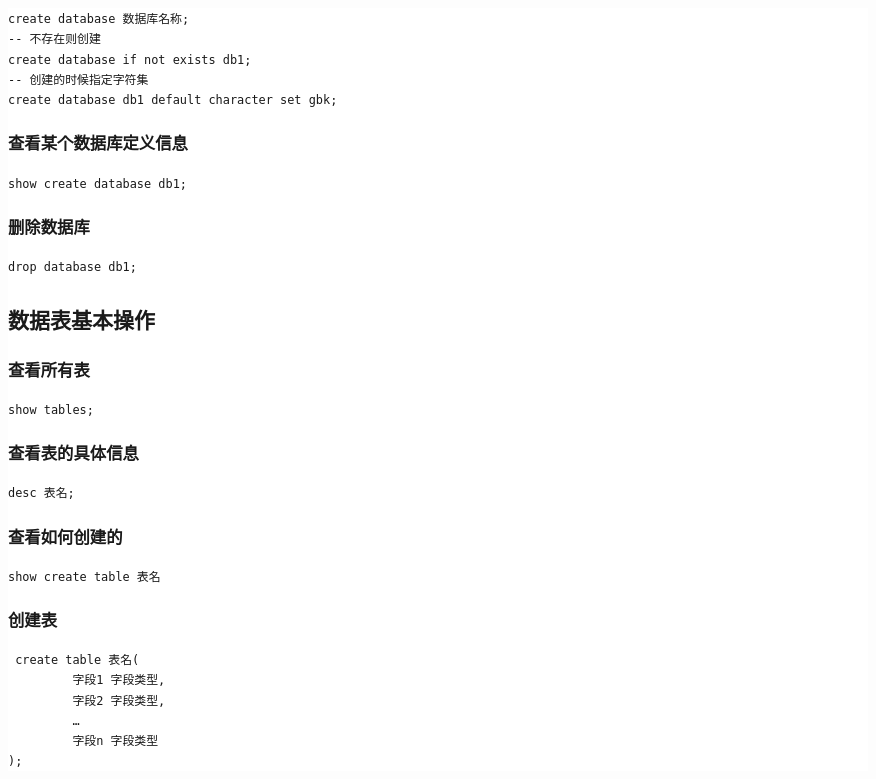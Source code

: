 ```mysql
create database 数据库名称;
-- 不存在则创建
create database if not exists db1;
-- 创建的时候指定字符集
create database db1 default character set gbk;
```



### 查看某个数据库定义信息

```mysql
show create database db1;
```



### 删除数据库

```mysql
drop database db1;
```









## 数据表基本操作

### 查看所有表

```mysql
show tables;
```



### 查看表的具体信息

```mysql
desc 表名;
```



### 查看如何创建的

```mysql
show create table 表名
```



### 创建表

```mysql
 create table 表名(
         字段1 字段类型,
         字段2 字段类型,
         …
         字段n 字段类型
);
```

